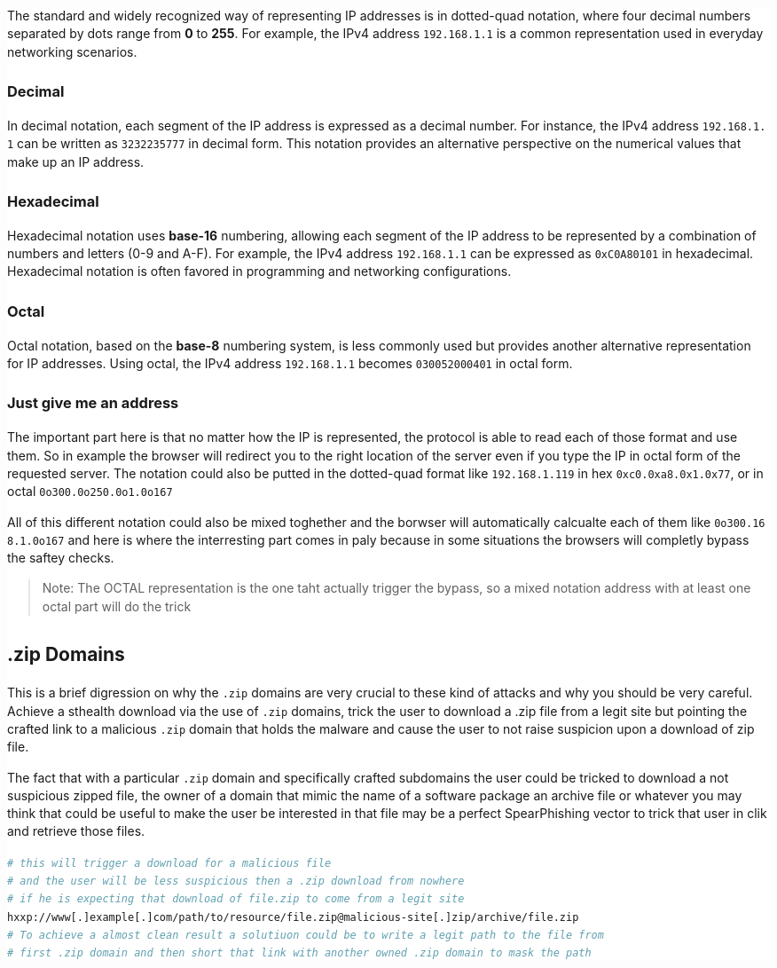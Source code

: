 The standard and widely recognized way of representing IP addresses is in dotted-quad notation, where four decimal numbers separated by dots range from **0** to **255**. For example, the IPv4 address `192.168.1.1` is a common representation used in everyday networking scenarios.

### Decimal

In decimal notation, each segment of the IP address is expressed as a decimal number. For instance, the IPv4 address `192.168.1.1` can be written as `3232235777` in decimal form. This notation provides an alternative perspective on the numerical values that make up an IP address.

### Hexadecimal

Hexadecimal notation uses **base-16** numbering, allowing each segment of the IP address to be represented by a combination of numbers and letters (0-9 and A-F). For example, the IPv4 address `192.168.1.1` can be expressed as `0xC0A80101` in hexadecimal. Hexadecimal notation is often favored in programming and networking configurations.

### Octal

Octal notation, based on the **base-8** numbering system, is less commonly used but provides another alternative representation for IP addresses. Using octal, the IPv4 address `192.168.1.1` becomes `030052000401` in octal form.

### Just give me an address

The important part here is that no matter how the IP is represented, the protocol is able to read each of those format and use them. So in example the browser will redirect you to the right location of the server even if you type the IP in octal form of the requested server.
The notation could also be putted in the dotted-quad format like `192.168.1.119` in hex `0xc0.0xa8.0x1.0x77`, or in octal `0o300.0o250.0o1.0o167`

All of this different notation could also be mixed toghether and the borwser will automatically calcualte each of them like `0o300.168.1.0o167` and here is where the interresting part comes in paly because in some situations the browsers will completly bypass the saftey checks.

> Note: The OCTAL representation is the one taht actually trigger the bypass, so a mixed notation address with at least one octal part will do the trick


## .zip Domains

This is a brief digression on why the `.zip` domains are very crucial to these kind of attacks and why you should be very careful.
Achieve a sthealth download via the use of `.zip` domains, trick the user to download a .zip file from a legit site but pointing the crafted link to a malicious `.zip` domain that holds the malware and cause the user to not raise suspicion upon a download of zip file.

The fact that with a particular `.zip` domain and specifically crafted subdomains the user could be tricked to download a not suspicious zipped file, the owner of a domain that mimic the name of a software package an archive file or whatever you may think that could be useful to make the user be interested in that file may be a perfect SpearPhishing vector to trick that user in clik and retrieve those files.

```bash
# this will trigger a download for a malicious file 
# and the user will be less suspicious then a .zip download from nowhere 
# if he is expecting that download of file.zip to come from a legit site
hxxp://www[.]example[.]com∕path∕to∕resource∕file.zip@malicious-site[.]zip/archive/file.zip
# To achieve a almost clean result a solutiuon could be to write a legit path to the file from
# first .zip domain and then short that link with another owned .zip domain to mask the path
```

